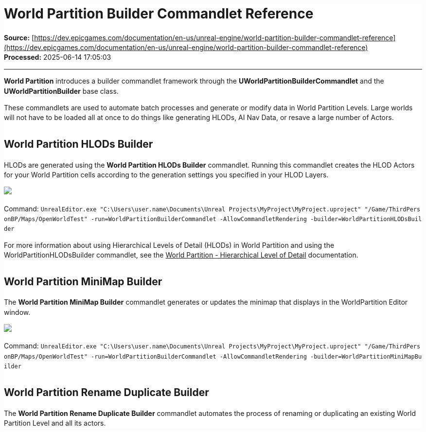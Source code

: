 # World Partition Builder Commandlet Reference

**Source:** [https://dev.epicgames.com/documentation/en-us/unreal-engine/world-partition-builder-commandlet-reference](https://dev.epicgames.com/documentation/en-us/unreal-engine/world-partition-builder-commandlet-reference)  
**Processed:** 2025-06-14 17:05:03

---

**World Partition** introduces a builder commandlet framework through the **UWorldPartitionBuilderCommandlet** and the **UWorldPartitionBuilder** base class.

These commandlets are used to automate batch processes and generate or modify data in World Partition Levels. Large worlds will not have to be loaded all at once to do things like generating HLODs, AI Nav Data, or resave a large number of Actors.

## World Partition HLODs Builder

HLODs are generated using the **World Partition HLODs Builder** commandlet. Running this commandlet creates the HLOD Actors for your World Partition cells according to the generation settings you specified in your HLOD Layers.

[![](https://dev.epicgames.com/community/api/documentation/image/537014c7-7420-4405-b726-13b1d6b1a869?resizing_type=fit)](https://dev.epicgames.com/community/api/documentation/image/537014c7-7420-4405-b726-13b1d6b1a869?resizing_type=fit)

Command: `UnrealEditor.exe "C:\Users\user.name\Documents\Unreal Projects\MyProject\MyProject.uproject" "/Game/ThirdPersonBP/Maps/OpenWorldTest" -run=WorldPartitionBuilderCommandlet -AllowCommandletRendering -builder=WorldPartitionHLODsBuilder`

For more information about using Hierarchical Levels of Detail (HLODs) in World Partition and using the WorldPartitionHLODsBuilder commandlet, see the [World Partition - Hierarchical Level of Detail](https://dev.epicgames.com/documentation/en-us/unreal-engine/world-partition---hierarchical-level-of-detail-in-unreal-engine) documentation.

## World Partition MiniMap Builder

The **World Partition MiniMap Builder** commandlet generates or updates the minimap that displays in the WorldPartition Editor window.

[![](https://dev.epicgames.com/community/api/documentation/image/7d7a5535-2837-4a31-b683-91b63b22ac3d?resizing_type=fit)](https://dev.epicgames.com/community/api/documentation/image/7d7a5535-2837-4a31-b683-91b63b22ac3d?resizing_type=fit)

Command: `UnrealEditor.exe "C:\Users\user.name\Documents\Unreal Projects\MyProject\MyProject.uproject" "/Game/ThirdPersonBP/Maps/OpenWorldTest" -run=WorldPartitionBuilderCommandlet -AllowCommandletRendering -builder=WorldPartitionMiniMapBuilder`

## World Partition Rename Duplicate Builder

The **World Partition Rename Duplicate Builder** commandlet automates the process of renaming or duplicating an existing World Partition Level and all its actors.
